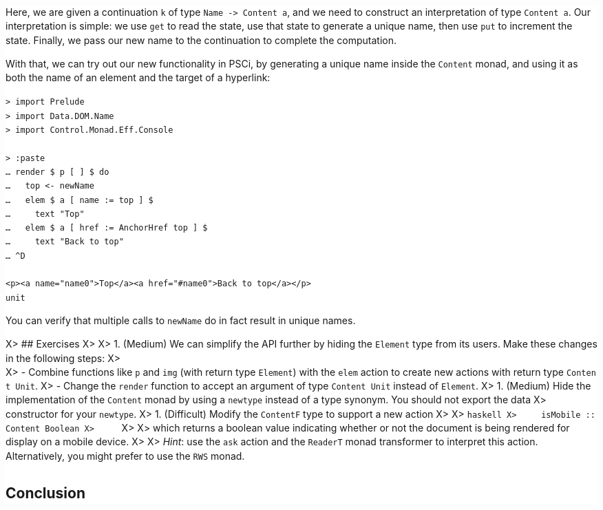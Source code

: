 Here, we are given a continuation `k` of type `Name -> Content a`, and we need to construct an interpretation of type `Content a`. Our interpretation is simple: we use `get` to read the state, use that state to generate a unique name, then use `put` to increment the state. Finally, we pass our new name to the continuation to complete the computation.

With that, we can try out our new functionality in PSCi, by generating a unique name inside the `Content` monad, and using it as both the name of an element and the target of a hyperlink:

```text
> import Prelude
> import Data.DOM.Name
> import Control.Monad.Eff.Console

> :paste
… render $ p [ ] $ do
…   top <- newName
…   elem $ a [ name := top ] $
…     text "Top"
…   elem $ a [ href := AnchorHref top ] $
…     text "Back to top"
… ^D

<p><a name="name0">Top</a><a href="#name0">Back to top</a></p>
unit
```

You can verify that multiple calls to `newName` do in fact result in unique names.

X> ## Exercises
X>
X> 1. (Medium) We can simplify the API further by hiding the `Element` type from its users. Make these changes in the following steps:
X>     
X>     - Combine functions like `p` and `img` (with return type `Element`) with the `elem` action to create new actions with return type `Content Unit`.
X>     - Change the `render` function to accept an argument of type `Content Unit` instead of `Element`.
X> 1. (Medium) Hide the implementation of the `Content` monad by using a `newtype` instead of a type synonym. You should not export the data
X>     constructor for your `newtype`.
X> 1. (Difficult) Modify the `ContentF` type to support a new action
X>
X>     ```haskell
X>     isMobile :: Content Boolean
X>     ```
X>
X>     which returns a boolean value indicating whether or not the document is being rendered for display on a mobile device.
X>
X>     _Hint_: use the `ask` action and the `ReaderT` monad transformer to interpret this action. Alternatively, you might prefer to use the `RWS` monad.

## Conclusion
